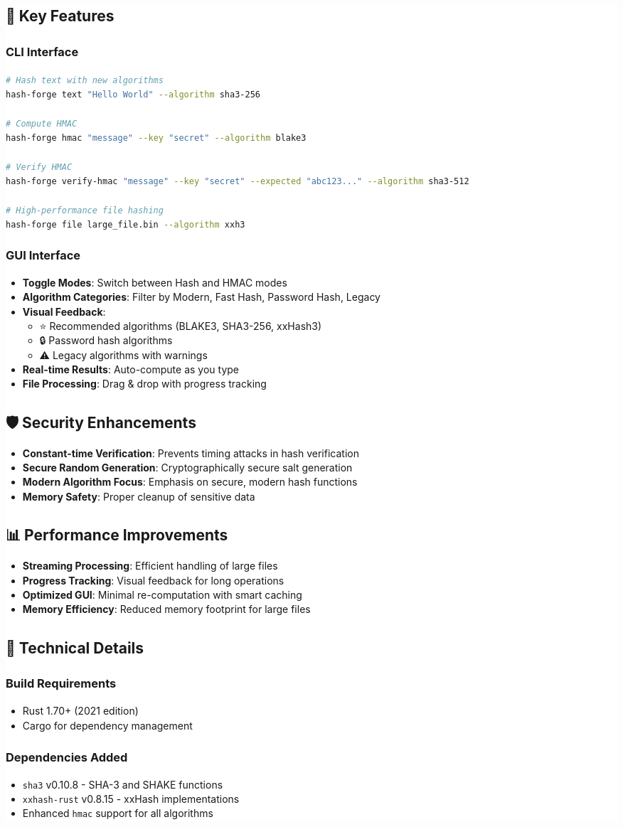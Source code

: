 ## 🚀 Key Features

### CLI Interface
```bash
# Hash text with new algorithms
hash-forge text "Hello World" --algorithm sha3-256

# Compute HMAC
hash-forge hmac "message" --key "secret" --algorithm blake3

# Verify HMAC
hash-forge verify-hmac "message" --key "secret" --expected "abc123..." --algorithm sha3-512

# High-performance file hashing
hash-forge file large_file.bin --algorithm xxh3
```

### GUI Interface
- **Toggle Modes**: Switch between Hash and HMAC modes
- **Algorithm Categories**: Filter by Modern, Fast Hash, Password Hash, Legacy
- **Visual Feedback**: 
  - ⭐ Recommended algorithms (BLAKE3, SHA3-256, xxHash3)
  - 🔒 Password hash algorithms
  - ⚠️ Legacy algorithms with warnings
- **Real-time Results**: Auto-compute as you type
- **File Processing**: Drag & drop with progress tracking

## 🛡️ Security Enhancements

- **Constant-time Verification**: Prevents timing attacks in hash verification
- **Secure Random Generation**: Cryptographically secure salt generation
- **Modern Algorithm Focus**: Emphasis on secure, modern hash functions
- **Memory Safety**: Proper cleanup of sensitive data

## 📊 Performance Improvements

- **Streaming Processing**: Efficient handling of large files
- **Progress Tracking**: Visual feedback for long operations
- **Optimized GUI**: Minimal re-computation with smart caching
- **Memory Efficiency**: Reduced memory footprint for large files

## 🔧 Technical Details

### Build Requirements
- Rust 1.70+ (2021 edition)
- Cargo for dependency management

### Dependencies Added
- `sha3` v0.10.8 - SHA-3 and SHAKE functions
- `xxhash-rust` v0.8.15 - xxHash implementations
- Enhanced `hmac` support for all algorithms
